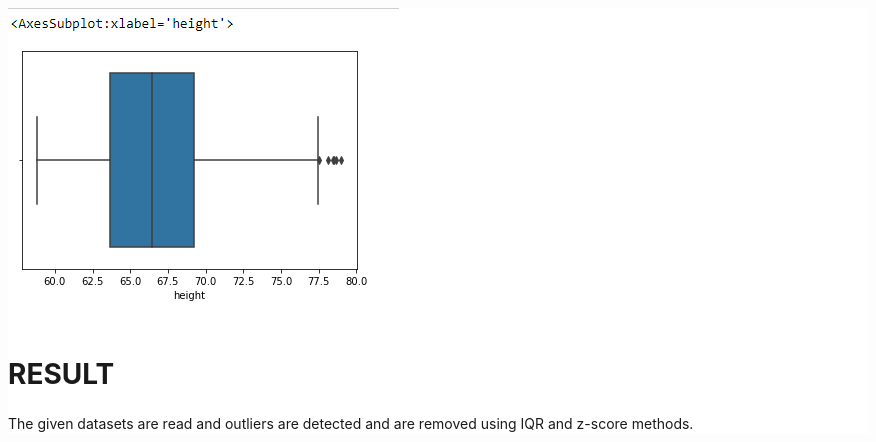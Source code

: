 ![](./24.png)

# RESULT
The given datasets are read and outliers are detected and are removed using IQR and z-score methods.



